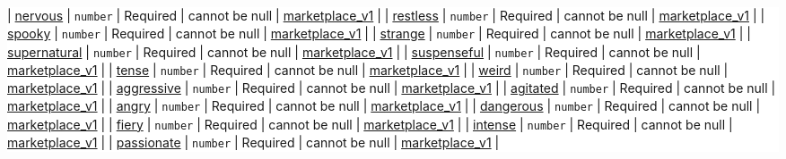 | [nervous](#nervous)             | `number` | Required | cannot be null | [marketplace\_v1](marketplace_v1-properties-analysis-properties-moodadvanced_v1-properties-mean-properties-nervous.md "https://github.com/cyanite-ai/aws-marketplace/\[...]/v1/schema/marketplace_v1.schema.json#/properties/analysis/properties/moodAdvanced_v1/properties/mean/properties/nervous")             |
| [restless](#restless)           | `number` | Required | cannot be null | [marketplace\_v1](marketplace_v1-properties-analysis-properties-moodadvanced_v1-properties-mean-properties-restless.md "https://github.com/cyanite-ai/aws-marketplace/\[...]/v1/schema/marketplace_v1.schema.json#/properties/analysis/properties/moodAdvanced_v1/properties/mean/properties/restless")           |
| [spooky](#spooky)               | `number` | Required | cannot be null | [marketplace\_v1](marketplace_v1-properties-analysis-properties-moodadvanced_v1-properties-mean-properties-spooky.md "https://github.com/cyanite-ai/aws-marketplace/\[...]/v1/schema/marketplace_v1.schema.json#/properties/analysis/properties/moodAdvanced_v1/properties/mean/properties/spooky")               |
| [strange](#strange)             | `number` | Required | cannot be null | [marketplace\_v1](marketplace_v1-properties-analysis-properties-moodadvanced_v1-properties-mean-properties-strange.md "https://github.com/cyanite-ai/aws-marketplace/\[...]/v1/schema/marketplace_v1.schema.json#/properties/analysis/properties/moodAdvanced_v1/properties/mean/properties/strange")             |
| [supernatural](#supernatural)   | `number` | Required | cannot be null | [marketplace\_v1](marketplace_v1-properties-analysis-properties-moodadvanced_v1-properties-mean-properties-supernatural.md "https://github.com/cyanite-ai/aws-marketplace/\[...]/v1/schema/marketplace_v1.schema.json#/properties/analysis/properties/moodAdvanced_v1/properties/mean/properties/supernatural")   |
| [suspenseful](#suspenseful)     | `number` | Required | cannot be null | [marketplace\_v1](marketplace_v1-properties-analysis-properties-moodadvanced_v1-properties-mean-properties-suspenseful.md "https://github.com/cyanite-ai/aws-marketplace/\[...]/v1/schema/marketplace_v1.schema.json#/properties/analysis/properties/moodAdvanced_v1/properties/mean/properties/suspenseful")     |
| [tense](#tense)                 | `number` | Required | cannot be null | [marketplace\_v1](marketplace_v1-properties-analysis-properties-moodadvanced_v1-properties-mean-properties-tense.md "https://github.com/cyanite-ai/aws-marketplace/\[...]/v1/schema/marketplace_v1.schema.json#/properties/analysis/properties/moodAdvanced_v1/properties/mean/properties/tense")                 |
| [weird](#weird)                 | `number` | Required | cannot be null | [marketplace\_v1](marketplace_v1-properties-analysis-properties-moodadvanced_v1-properties-mean-properties-weird.md "https://github.com/cyanite-ai/aws-marketplace/\[...]/v1/schema/marketplace_v1.schema.json#/properties/analysis/properties/moodAdvanced_v1/properties/mean/properties/weird")                 |
| [aggressive](#aggressive)       | `number` | Required | cannot be null | [marketplace\_v1](marketplace_v1-properties-analysis-properties-moodadvanced_v1-properties-mean-properties-aggressive.md "https://github.com/cyanite-ai/aws-marketplace/\[...]/v1/schema/marketplace_v1.schema.json#/properties/analysis/properties/moodAdvanced_v1/properties/mean/properties/aggressive")       |
| [agitated](#agitated)           | `number` | Required | cannot be null | [marketplace\_v1](marketplace_v1-properties-analysis-properties-moodadvanced_v1-properties-mean-properties-agitated.md "https://github.com/cyanite-ai/aws-marketplace/\[...]/v1/schema/marketplace_v1.schema.json#/properties/analysis/properties/moodAdvanced_v1/properties/mean/properties/agitated")           |
| [angry](#angry)                 | `number` | Required | cannot be null | [marketplace\_v1](marketplace_v1-properties-analysis-properties-moodadvanced_v1-properties-mean-properties-angry.md "https://github.com/cyanite-ai/aws-marketplace/\[...]/v1/schema/marketplace_v1.schema.json#/properties/analysis/properties/moodAdvanced_v1/properties/mean/properties/angry")                 |
| [dangerous](#dangerous)         | `number` | Required | cannot be null | [marketplace\_v1](marketplace_v1-properties-analysis-properties-moodadvanced_v1-properties-mean-properties-dangerous.md "https://github.com/cyanite-ai/aws-marketplace/\[...]/v1/schema/marketplace_v1.schema.json#/properties/analysis/properties/moodAdvanced_v1/properties/mean/properties/dangerous")         |
| [fiery](#fiery)                 | `number` | Required | cannot be null | [marketplace\_v1](marketplace_v1-properties-analysis-properties-moodadvanced_v1-properties-mean-properties-fiery.md "https://github.com/cyanite-ai/aws-marketplace/\[...]/v1/schema/marketplace_v1.schema.json#/properties/analysis/properties/moodAdvanced_v1/properties/mean/properties/fiery")                 |
| [intense](#intense)             | `number` | Required | cannot be null | [marketplace\_v1](marketplace_v1-properties-analysis-properties-moodadvanced_v1-properties-mean-properties-intense.md "https://github.com/cyanite-ai/aws-marketplace/\[...]/v1/schema/marketplace_v1.schema.json#/properties/analysis/properties/moodAdvanced_v1/properties/mean/properties/intense")             |
| [passionate](#passionate)       | `number` | Required | cannot be null | [marketplace\_v1](marketplace_v1-properties-analysis-properties-moodadvanced_v1-properties-mean-properties-passionate.md "https://github.com/cyanite-ai/aws-marketplace/\[...]/v1/schema/marketplace_v1.schema.json#/properties/analysis/properties/moodAdvanced_v1/properties/mean/properties/passionate")       |